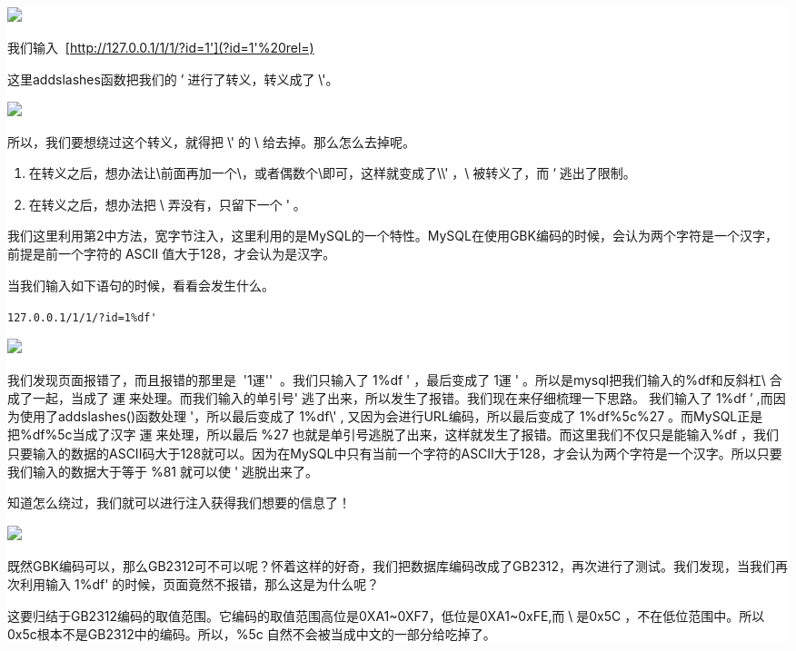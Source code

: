 

![](https://img-blog.csdn.net/20180824220434497?watermark/2/text/aHR0cHM6Ly9ibG9nLmNzZG4ubmV0L3FxXzM2MTE5MTky/font/5a6L5L2T/fontsize/400/fill/I0JBQkFCMA==/dissolve/70)



我们输入  [http://127.0.0.1/1/1/?id=1'](?id=1'%20rel=)



这里addslashes函数把我们的 ’ 进行了转义，转义成了 \\'。



![](https://img-blog.csdn.net/20180824222606737?watermark/2/text/aHR0cHM6Ly9ibG9nLmNzZG4ubmV0L3FxXzM2MTE5MTky/font/5a6L5L2T/fontsize/400/fill/I0JBQkFCMA==/dissolve/70)



所以，我们要想绕过这个转义，就得把 \\' 的 \\ 给去掉。那么怎么去掉呢。



1.  在转义之后，想办法让\\前面再加一个\\，或者偶数个\\即可，这样就变成了\\\\' ，\\ 被转义了，而 ‘ 逃出了限制。

2.  在转义之后，想办法把 \\ 弄没有，只留下一个 ' 。



我们这里利用第2中方法，宽字节注入，这里利用的是MySQL的一个特性。MySQL在使用GBK编码的时候，会认为两个字符是一个汉字，前提是前一个字符的 ASCII 值大于128，才会认为是汉字。



当我们输入如下语句的时候，看看会发生什么。



```
127.0.0.1/1/1/?id=1%df'
```




![](https://img-blog.csdn.net/2018082422264819?watermark/2/text/aHR0cHM6Ly9ibG9nLmNzZG4ubmV0L3FxXzM2MTE5MTky/font/5a6L5L2T/fontsize/400/fill/I0JBQkFCMA==/dissolve/70)



我们发现页面报错了，而且报错的那里是  '1運''  。我们只输入了 1%df ' ，最后变成了 1運 ' 。所以是mysql把我们输入的%df和反斜杠\\ 合成了一起，当成了 運 来处理。而我们输入的单引号' 逃了出来，所以发生了报错。我们现在来仔细梳理一下思路。 我们输入了 1%df ’ ,而因为使用了addslashes()函数处理 '，所以最后变成了 1%df\\' , 又因为会进行URL编码，所以最后变成了 1%df%5c%27 。而MySQL正是把%df%5c当成了汉字 運 来处理，所以最后 %27 也就是单引号逃脱了出来，这样就发生了报错。而这里我们不仅只是能输入%df ，我们只要输入的数据的ASCII码大于128就可以。因为在MySQL中只有当前一个字符的ASCII大于128，才会认为两个字符是一个汉字。所以只要我们输入的数据大于等于 %81 就可以使 ' 逃脱出来了。



知道怎么绕过，我们就可以进行注入获得我们想要的信息了！



![](https://img-blog.csdn.net/20180824224749709?watermark/2/text/aHR0cHM6Ly9ibG9nLmNzZG4ubmV0L3FxXzM2MTE5MTky/font/5a6L5L2T/fontsize/400/fill/I0JBQkFCMA==/dissolve/70)



既然GBK编码可以，那么GB2312可不可以呢？怀着这样的好奇，我们把数据库编码改成了GB2312，再次进行了测试。我们发现，当我们再次利用输入 1%df' 的时候，页面竟然不报错，那么这是为什么呢？



这要归结于GB2312编码的取值范围。它编码的取值范围高位是0XA1~0XF7，低位是0XA1~0xFE,而 \\ 是0x5C ，不在低位范围中。所以0x5c根本不是GB2312中的编码。所以，%5c 自然不会被当成中文的一部分给吃掉了。
